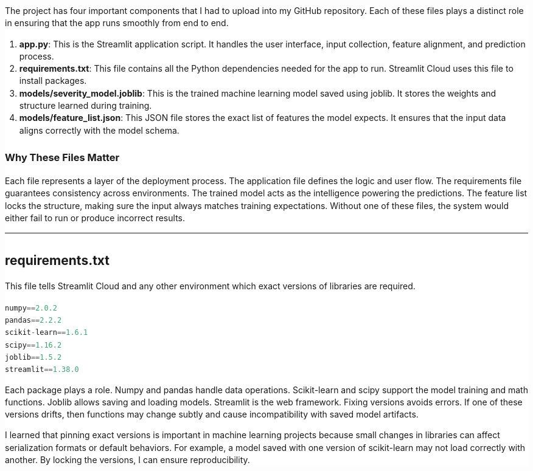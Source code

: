 The project has four important components that I had to upload into my
GitHub repository. Each of these files plays a distinct role in ensuring
that the app runs smoothly from end to end.

1.  **app.py**: This is the Streamlit application script. It handles the
    user interface, input collection, feature alignment, and prediction
    process.
2.  **requirements.txt**: This file contains all the Python dependencies
    needed for the app to run. Streamlit Cloud uses this file to install
    packages.
3.  **models/severity_model.joblib**: This is the trained machine
    learning model saved using joblib. It stores the weights and
    structure learned during training.
4.  **models/feature_list.json**: This JSON file stores the exact list
    of features the model expects. It ensures that the input data aligns
    correctly with the model schema.

### Why These Files Matter

Each file represents a layer of the deployment process. The application
file defines the logic and user flow. The requirements file guarantees
consistency across environments. The trained model acts as the
intelligence powering the predictions. The feature list locks the
structure, making sure the input always matches training expectations.
Without one of these files, the system would either fail to run or
produce incorrect results.

------------------------------------------------------------------------

## requirements.txt

This file tells Streamlit Cloud and any other environment which exact
versions of libraries are required.

``` python
numpy==2.0.2
pandas==2.2.2
scikit-learn==1.6.1
scipy==1.16.2
joblib==1.5.2
streamlit==1.38.0
```

Each package plays a role. Numpy and pandas handle data operations.
Scikit-learn and scipy support the model training and math functions.
Joblib allows saving and loading models. Streamlit is the web framework.
Fixing versions avoids errors. If one of these versions drifts, then
functions may change subtly and cause incompatibility with saved model
artifacts.

I learned that pinning exact versions is important in machine learning
projects because small changes in libraries can affect serialization
formats or default behaviors. For example, a model saved with one
version of scikit-learn may not load correctly with another. By locking
the versions, I can ensure reproducibility.
